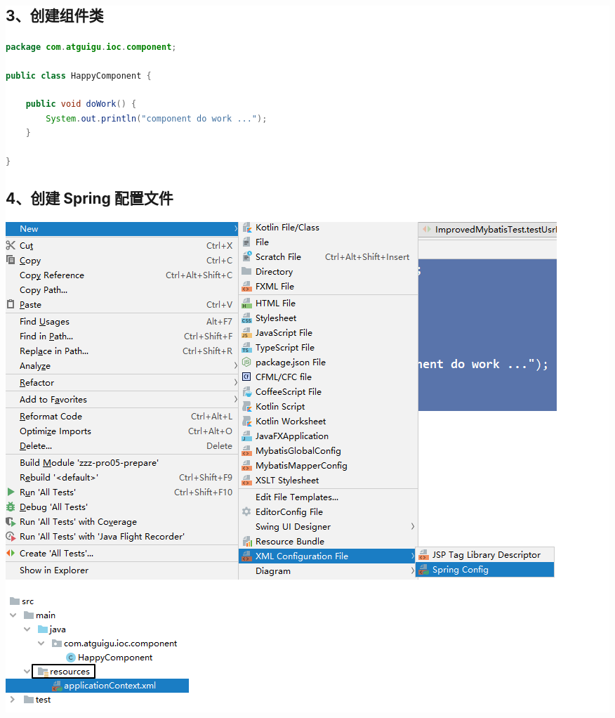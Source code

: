 ## 3、创建组件类

```java
package com.atguigu.ioc.component;

public class HappyComponent {

    public void doWork() {
        System.out.println("component do work ...");
    }

}
```

## 4、创建 Spring 配置文件

![images](./images/img007.png)

![images](./images/img008.png)
